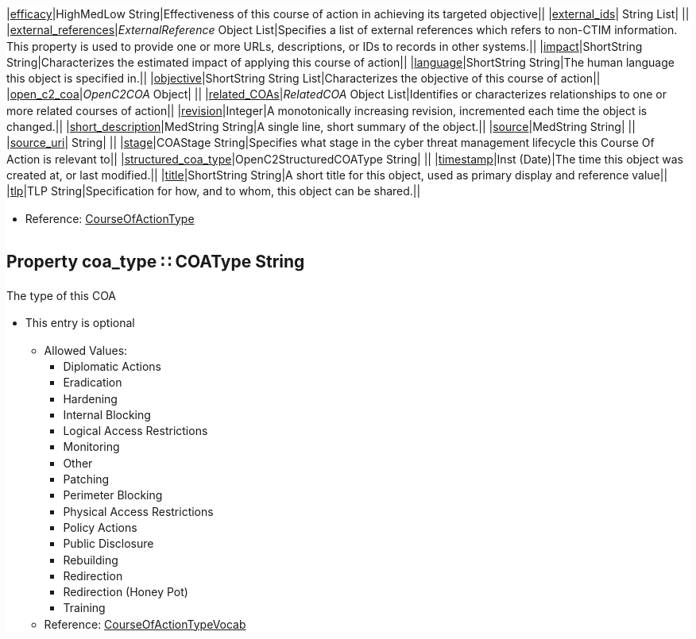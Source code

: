 |[efficacy](#propertyefficacy-highmedlowstring)|HighMedLow String|Effectiveness of this course of action in achieving its targeted objective||
|[external_ids](#propertyexternal_ids-stringlist)| String List| ||
|[external_references](#propertyexternal_references-externalreferenceobjectlist)|*ExternalReference* Object List|Specifies a list of external references which refers to non-CTIM information. This property is used to provide one or more URLs, descriptions, or IDs to records in other systems.||
|[impact](#propertyimpact-shortstringstring)|ShortString String|Characterizes the estimated impact of applying this course of action||
|[language](#propertylanguage-shortstringstring)|ShortString String|The human language this object is specified in.||
|[objective](#propertyobjective-shortstringstringlist)|ShortString String List|Characterizes the objective of this course of action||
|[open_c2_coa](#propertyopen_c2_coa-openc2coaobject)|*OpenC2COA* Object| ||
|[related_COAs](#propertyrelated_coas-relatedcoaobjectlist)|*RelatedCOA* Object List|Identifies or characterizes relationships to one or more related courses of action||
|[revision](#propertyrevision-integer)|Integer|A monotonically increasing revision, incremented each time the object is changed.||
|[short_description](#propertyshort_description-medstringstring)|MedString String|A single line, short summary of the object.||
|[source](#propertysource-medstringstring)|MedString String| ||
|[source_uri](#propertysource_uri-string)| String| ||
|[stage](#propertystage-coastagestring)|COAStage String|Specifies what stage in the cyber threat management lifecycle this Course Of Action is relevant to||
|[structured_coa_type](#propertystructured_coa_type-openc2structuredcoatypestring)|OpenC2StructuredCOAType String| ||
|[timestamp](#propertytimestamp-instdate)|Inst (Date)|The time this object was created at, or last modified.||
|[title](#propertytitle-shortstringstring)|ShortString String|A short title for this object, used as primary display and reference value||
|[tlp](#propertytlp-tlpstring)|TLP String|Specification for how, and to whom, this object can be shared.||

* Reference: [CourseOfActionType](http://stixproject.github.io/data-model/1.2/coa/CourseOfActionType/)

<a id="propertycoa_type-coatypestring"></a>
## Property coa_type ∷ COAType String

The type of this COA

* This entry is optional


  * Allowed Values:
    * Diplomatic Actions
    * Eradication
    * Hardening
    * Internal Blocking
    * Logical Access Restrictions
    * Monitoring
    * Other
    * Patching
    * Perimeter Blocking
    * Physical Access Restrictions
    * Policy Actions
    * Public Disclosure
    * Rebuilding
    * Redirection
    * Redirection (Honey Pot)
    * Training
  * Reference: [CourseOfActionTypeVocab](http://stixproject.github.io/data-model/1.2/stixVocabs/CourseOfActionTypeVocab-1.0/)
